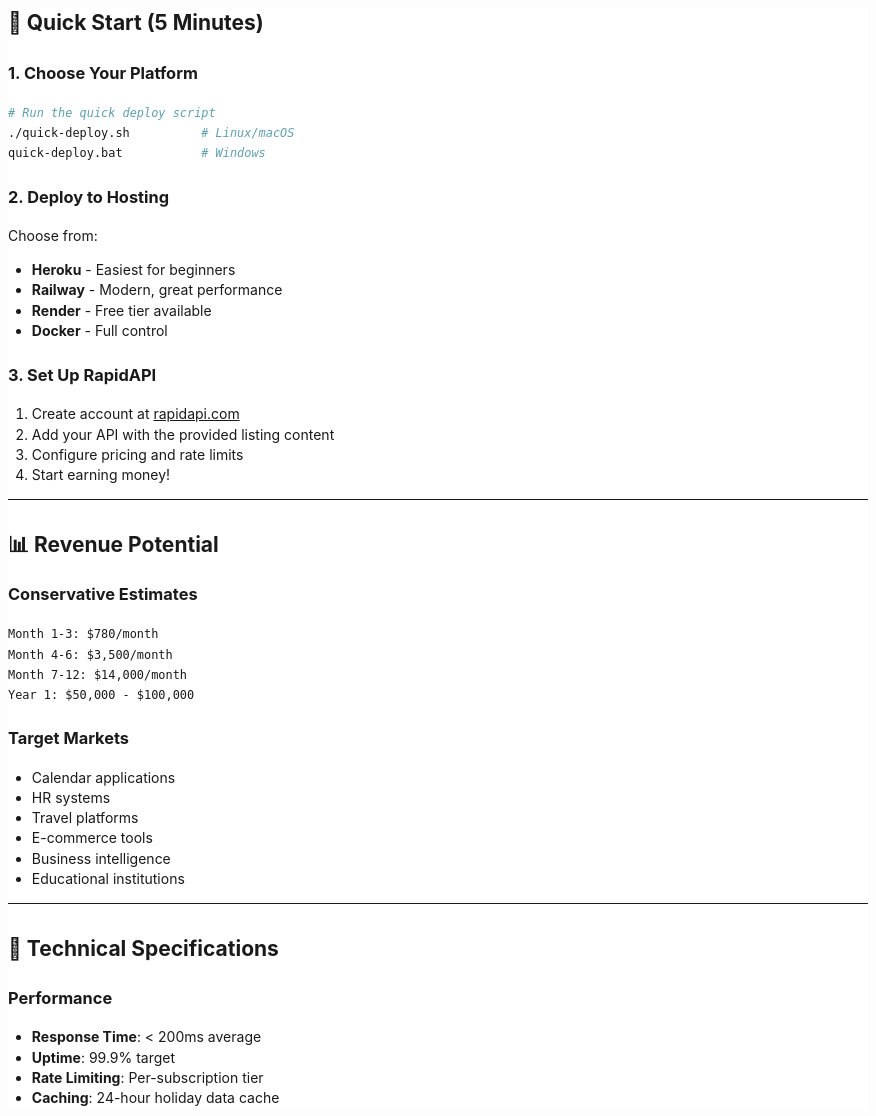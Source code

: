 
## **🚀 Quick Start (5 Minutes)**

### **1. Choose Your Platform**
```bash
# Run the quick deploy script
./quick-deploy.sh          # Linux/macOS
quick-deploy.bat           # Windows
```

### **2. Deploy to Hosting**
Choose from:
- **Heroku** - Easiest for beginners
- **Railway** - Modern, great performance
- **Render** - Free tier available
- **Docker** - Full control

### **3. Set Up RapidAPI**
1. Create account at [rapidapi.com](https://rapidapi.com)
2. Add your API with the provided listing content
3. Configure pricing and rate limits
4. Start earning money!

---

## **📊 Revenue Potential**

### **Conservative Estimates**
```
Month 1-3: $780/month
Month 4-6: $3,500/month
Month 7-12: $14,000/month
Year 1: $50,000 - $100,000
```

### **Target Markets**
- Calendar applications
- HR systems
- Travel platforms
- E-commerce tools
- Business intelligence
- Educational institutions

---

## **🔧 Technical Specifications**

### **Performance**
- **Response Time**: < 200ms average
- **Uptime**: 99.9% target
- **Rate Limiting**: Per-subscription tier
- **Caching**: 24-hour holiday data cache
